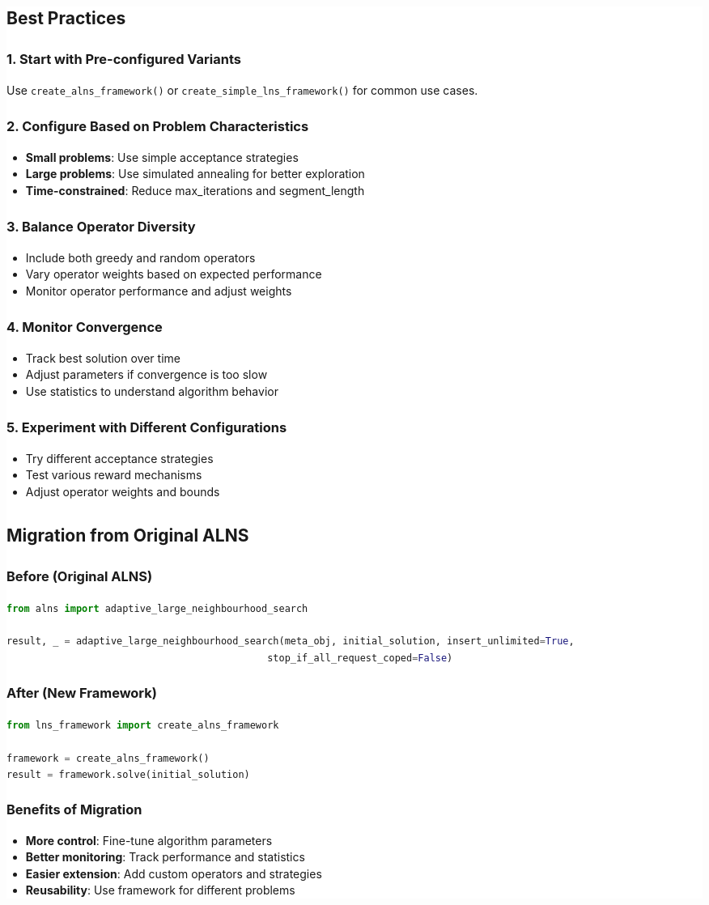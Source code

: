 ## Best Practices

### 1. Start with Pre-configured Variants
Use `create_alns_framework()` or `create_simple_lns_framework()` for common use cases.

### 2. Configure Based on Problem Characteristics
- **Small problems**: Use simple acceptance strategies
- **Large problems**: Use simulated annealing for better exploration
- **Time-constrained**: Reduce max_iterations and segment_length

### 3. Balance Operator Diversity
- Include both greedy and random operators
- Vary operator weights based on expected performance
- Monitor operator performance and adjust weights

### 4. Monitor Convergence
- Track best solution over time
- Adjust parameters if convergence is too slow
- Use statistics to understand algorithm behavior

### 5. Experiment with Different Configurations
- Try different acceptance strategies
- Test various reward mechanisms
- Adjust operator weights and bounds

## Migration from Original ALNS

### Before (Original ALNS)

```python
from alns import adaptive_large_neighbourhood_search

result, _ = adaptive_large_neighbourhood_search(meta_obj, initial_solution, insert_unlimited=True,
                                             stop_if_all_request_coped=False)
```

### After (New Framework)
```python
from lns_framework import create_alns_framework

framework = create_alns_framework()
result = framework.solve(initial_solution)
```

### Benefits of Migration
- **More control**: Fine-tune algorithm parameters
- **Better monitoring**: Track performance and statistics
- **Easier extension**: Add custom operators and strategies
- **Reusability**: Use framework for different problems
